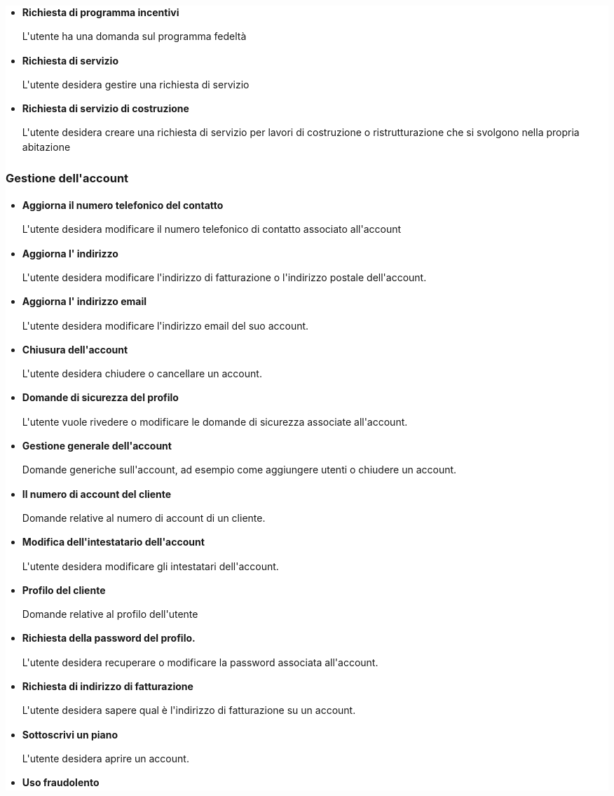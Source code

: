 - ****Richiesta di programma incentivi****

    L'utente ha una domanda sul programma fedeltà

- ****Richiesta di servizio****

    L'utente desidera gestire una richiesta di servizio

- ****Richiesta di servizio di costruzione****

    L'utente desidera creare una richiesta di servizio per lavori di costruzione o ristrutturazione che si svolgono nella propria abitazione

### Gestione dell'account


- ****Aggiorna il numero telefonico del contatto****

    L'utente desidera modificare il numero telefonico di contatto associato all'account

- ****Aggiorna l' indirizzo****

    L'utente desidera modificare l'indirizzo di fatturazione o l'indirizzo postale dell'account.

- ****Aggiorna l' indirizzo email****

    L'utente desidera modificare l'indirizzo email del suo account.

- ****Chiusura dell'account****

    L'utente desidera chiudere o cancellare un account.

- ****Domande di sicurezza del profilo****

    L'utente vuole rivedere o modificare le domande di sicurezza associate all'account.

- ****Gestione generale dell'account****

    Domande generiche sull'account, ad esempio come aggiungere utenti o chiudere un account.

- ****Il numero di account del cliente****

    Domande relative al numero di account di un cliente.

- ****Modifica dell'intestatario dell'account****

    L'utente desidera modificare gli intestatari dell'account.

- ****Profilo del cliente****

    Domande relative al profilo dell'utente

- ****Richiesta della password del profilo.****

    L'utente desidera recuperare o modificare la password associata all'account.

- ****Richiesta di indirizzo di fatturazione****

    L'utente desidera sapere qual è l'indirizzo di fatturazione su un account.

- ****Sottoscrivi un piano****

    L'utente desidera aprire un account.

- ****Uso fraudolento****
